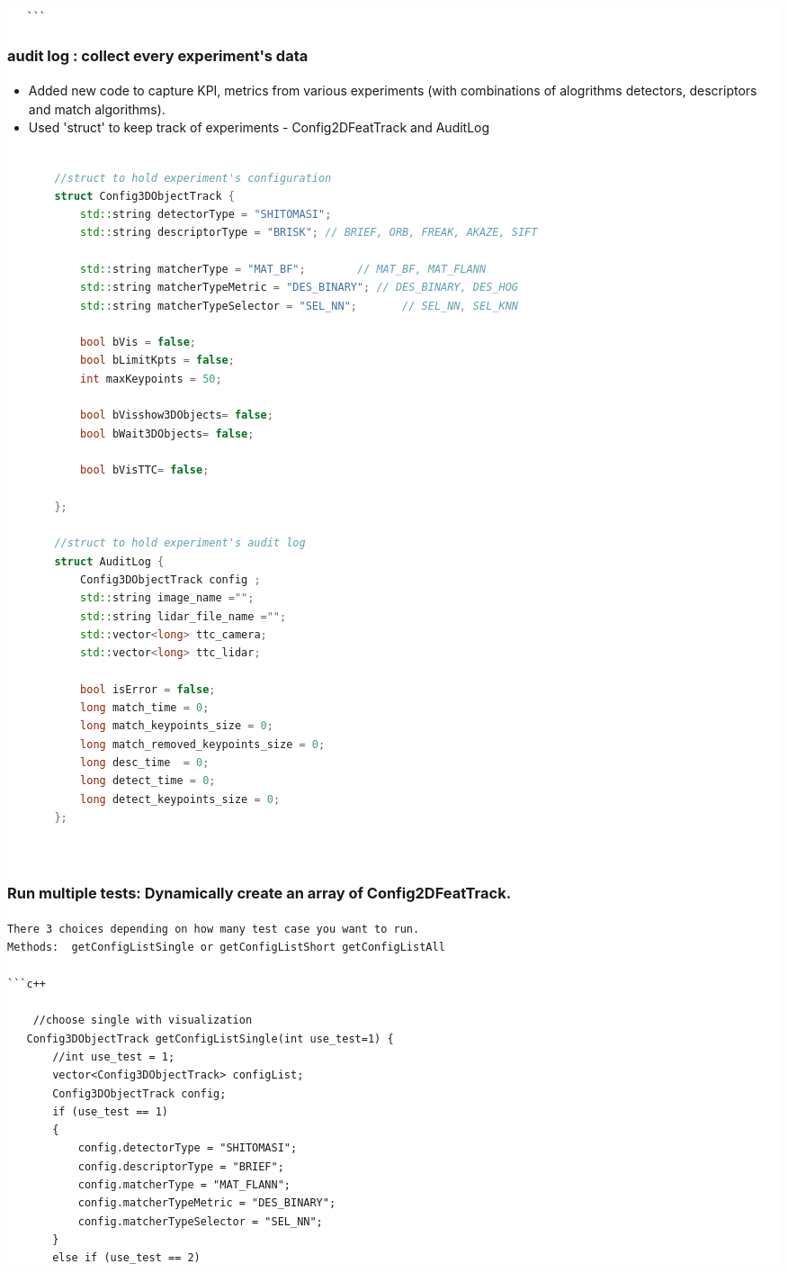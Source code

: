        ```
  
### audit log :  collect every experiment's data
* Added new code to capture KPI, metrics from various experiments (with combinations of alogrithms detectors, descriptors and match algorithms).
* Used 'struct' to keep track of experiments - Config2DFeatTrack and AuditLog 
    ```c++  
        
        //struct to hold experiment's configuration
        struct Config3DObjectTrack {
            std::string detectorType = "SHITOMASI";
            std::string descriptorType = "BRISK"; // BRIEF, ORB, FREAK, AKAZE, SIFT
        
            std::string matcherType = "MAT_BF";        // MAT_BF, MAT_FLANN
            std::string matcherTypeMetric = "DES_BINARY"; // DES_BINARY, DES_HOG
            std::string matcherTypeSelector = "SEL_NN";       // SEL_NN, SEL_KNN
        
            bool bVis = false;
            bool bLimitKpts = false;
            int maxKeypoints = 50;
        
            bool bVisshow3DObjects= false;
            bool bWait3DObjects= false;
        
            bool bVisTTC= false;
        
        };
        
        //struct to hold experiment's audit log
        struct AuditLog {
            Config3DObjectTrack config ;
            std::string image_name ="";
            std::string lidar_file_name ="";
            std::vector<long> ttc_camera;
            std::vector<long> ttc_lidar;
        
            bool isError = false;
            long match_time = 0;
            long match_keypoints_size = 0;
            long match_removed_keypoints_size = 0;
            long desc_time  = 0;
            long detect_time = 0;
            long detect_keypoints_size = 0;
        };
       
        
   ```
 
### Run multiple tests: Dynamically create an array of Config2DFeatTrack.
    There 3 choices depending on how many test case you want to run. 
    Methods:  getConfigListSingle or getConfigListShort getConfigListAll
    
    ```c++  
    
        //choose single with visualization
       Config3DObjectTrack getConfigListSingle(int use_test=1) {
           //int use_test = 1;
           vector<Config3DObjectTrack> configList;
           Config3DObjectTrack config;
           if (use_test == 1)
           {
               config.detectorType = "SHITOMASI";
               config.descriptorType = "BRIEF";
               config.matcherType = "MAT_FLANN";
               config.matcherTypeMetric = "DES_BINARY";
               config.matcherTypeSelector = "SEL_NN";
           }
           else if (use_test == 2)
   ```